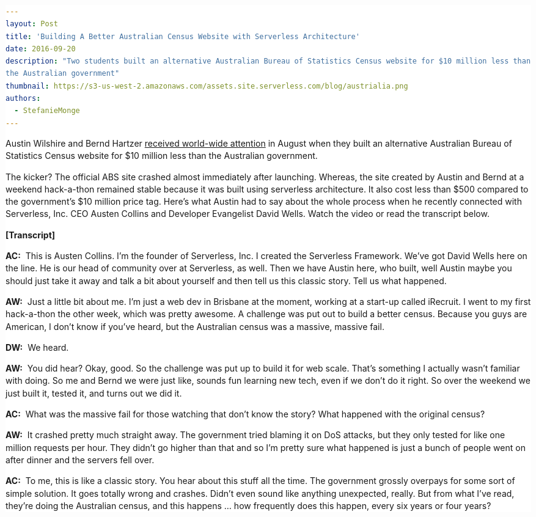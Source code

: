```yaml
---
layout: Post
title: 'Building A Better Australian Census Website with Serverless Architecture'
date: 2016-09-20
description: "Two students built an alternative Australian Bureau of Statistics Census website for $10 million less than the Australian government"
thumbnail: https://s3-us-west-2.amazonaws.com/assets.site.serverless.com/blog/austrialia.png
authors:
  - StefanieMonge
---
```


Austin Wilshire and Bernd Hartzer [received world-wide attention](http://www.dailymail.co.uk/news/article-3742618/Two-university-students-just-54-hours-build-Census-website-WORKS-10-MILLION-ABS-disastrous-site.html) in August when they built an alternative Australian Bureau of Statistics Census website for $10 million less than the Australian government.

The kicker? The official ABS site crashed almost immediately after launching. Whereas, the site created by Austin and Bernd at a weekend hack-a-thon remained stable because it was built using serverless architecture. It also cost less than $500 compared to the government’s $10 million price tag. Here’s what Austin had to say about the whole process when he recently connected with Serverless, Inc. CEO Austen Collins and Developer Evangelist David Wells. Watch the video or read the transcript below.

<iframe width="500" height="281" src="https://www.youtube.com/embed/LFatDLhj4YA?feature=oembed" frameborder="0" allowfullscreen=""></iframe>

**[Transcript]**

**AC:**  This is Austen Collins. I’m the founder of Serverless, Inc. I created the Serverless Framework. We’ve got David Wells here on the line. He is our head of community over at Serverless, as well. Then we have Austin here, who built, well Austin maybe you should just take it away and talk a bit about yourself and then tell us this classic story. Tell us what happened.

**AW:**  Just a little bit about me. I’m just a web dev in Brisbane at the moment, working at a start-up called iRecruit. I went to my first hack-a-thon the other week, which was pretty awesome. A challenge was put out to build a better census. Because you guys are American, I don’t know if you’ve heard, but the Australian census was a massive, massive fail.

**DW:**  We heard.

**AW:**  You did hear? Okay, good. So the challenge was put up to build it for web scale. That’s something I actually wasn’t familiar with doing. So me and Bernd we were just like, sounds fun learning new tech, even if we don’t do it right. So over the weekend we just built it, tested it, and turns out we did it.

**AC:**  What was the massive fail for those watching that don’t know the story? What happened with the original census?

**AW:**  It crashed pretty much straight away. The government tried blaming it on DoS attacks, but they only tested for like one million requests per hour. They didn’t go higher than that and so I’m pretty sure what happened is just a bunch of people went on after dinner and the servers fell over.

**AC:**  To me, this is like a classic story. You hear about this stuff all the time. The government grossly overpays for some sort of simple solution. It goes totally wrong and crashes. Didn’t even sound like anything unexpected, really. But from what I’ve read, they’re doing the Australian census, and this happens … how frequently does this happen, every six years or four years?
